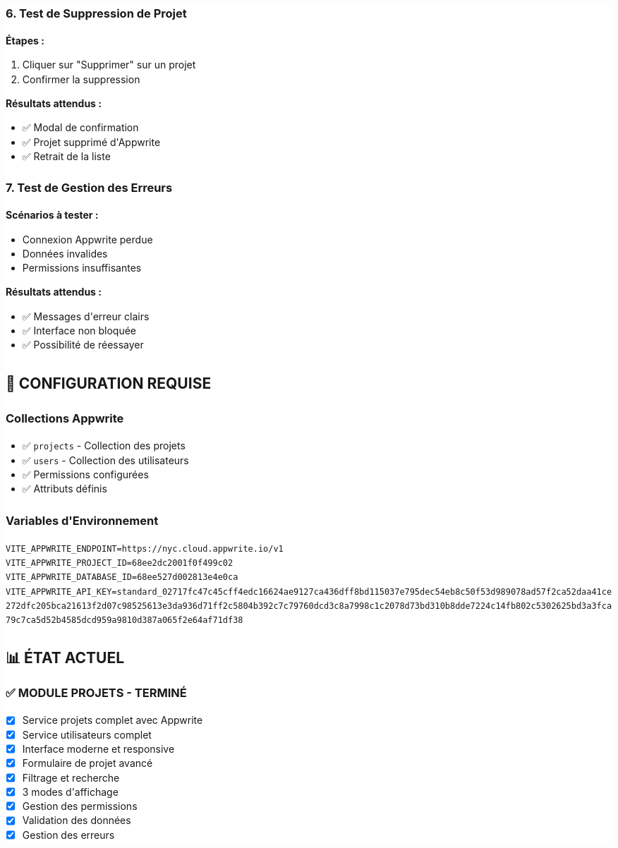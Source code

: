 ### 6. **Test de Suppression de Projet**

**Étapes :**
1. Cliquer sur "Supprimer" sur un projet
2. Confirmer la suppression

**Résultats attendus :**
- ✅ Modal de confirmation
- ✅ Projet supprimé d'Appwrite
- ✅ Retrait de la liste

### 7. **Test de Gestion des Erreurs**

**Scénarios à tester :**
- Connexion Appwrite perdue
- Données invalides
- Permissions insuffisantes

**Résultats attendus :**
- ✅ Messages d'erreur clairs
- ✅ Interface non bloquée
- ✅ Possibilité de réessayer

## 🔧 CONFIGURATION REQUISE

### Collections Appwrite

- ✅ `projects` - Collection des projets
- ✅ `users` - Collection des utilisateurs
- ✅ Permissions configurées
- ✅ Attributs définis

### Variables d'Environnement

```env
VITE_APPWRITE_ENDPOINT=https://nyc.cloud.appwrite.io/v1
VITE_APPWRITE_PROJECT_ID=68ee2dc2001f0f499c02
VITE_APPWRITE_DATABASE_ID=68ee527d002813e4e0ca
VITE_APPWRITE_API_KEY=standard_02717fc47c45cff4edc16624ae9127ca436dff8bd115037e795dec54eb8c50f53d989078ad57f2ca52daa41ce272dfc205bca21613f2d07c98525613e3da936d71ff2c5804b392c7c79760dcd3c8a7998c1c2078d73bd310b8dde7224c14fb802c5302625bd3a3fca79c7ca5d52b4585dcd959a9810d387a065f2e64af71df38
```

## 📊 ÉTAT ACTUEL

### ✅ MODULE PROJETS - TERMINÉ

- [x] Service projets complet avec Appwrite
- [x] Service utilisateurs complet
- [x] Interface moderne et responsive
- [x] Formulaire de projet avancé
- [x] Filtrage et recherche
- [x] 3 modes d'affichage
- [x] Gestion des permissions
- [x] Validation des données
- [x] Gestion des erreurs
